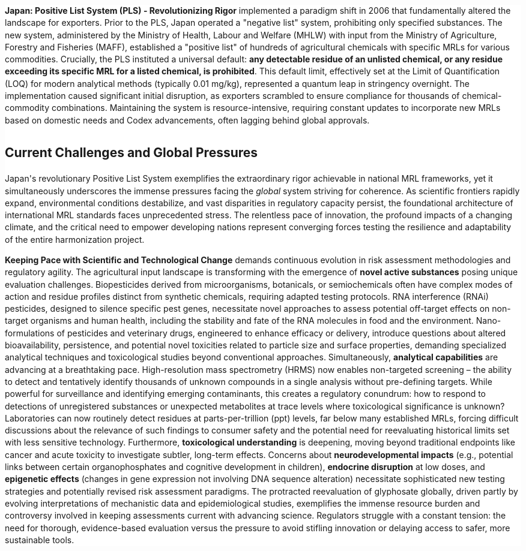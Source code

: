**Japan: Positive List System (PLS) - Revolutionizing Rigor** implemented a paradigm shift in 2006 that fundamentally altered the landscape for exporters. Prior to the PLS, Japan operated a "negative list" system, prohibiting only specified substances. The new system, administered by the Ministry of Health, Labour and Welfare (MHLW) with input from the Ministry of Agriculture, Forestry and Fisheries (MAFF), established a "positive list" of hundreds of agricultural chemicals with specific MRLs for various commodities. Crucially, the PLS instituted a universal default: **any detectable residue of an unlisted chemical, or any residue exceeding its specific MRL for a listed chemical, is prohibited**. This default limit, effectively set at the Limit of Quantification (LOQ) for modern analytical methods (typically 0.01 mg/kg), represented a quantum leap in stringency overnight. The implementation caused significant initial disruption, as exporters scrambled to ensure compliance for thousands of chemical-commodity combinations. Maintaining the system is resource-intensive, requiring constant updates to incorporate new MRLs based on domestic needs and Codex advancements, often lagging behind global approvals.

## Current Challenges and Global Pressures

Japan's revolutionary Positive List System exemplifies the extraordinary rigor achievable in national MRL frameworks, yet it simultaneously underscores the immense pressures facing the *global* system striving for coherence. As scientific frontiers rapidly expand, environmental conditions destabilize, and vast disparities in regulatory capacity persist, the foundational architecture of international MRL standards faces unprecedented stress. The relentless pace of innovation, the profound impacts of a changing climate, and the critical need to empower developing nations represent converging forces testing the resilience and adaptability of the entire harmonization project.

**Keeping Pace with Scientific and Technological Change** demands continuous evolution in risk assessment methodologies and regulatory agility. The agricultural input landscape is transforming with the emergence of **novel active substances** posing unique evaluation challenges. Biopesticides derived from microorganisms, botanicals, or semiochemicals often have complex modes of action and residue profiles distinct from synthetic chemicals, requiring adapted testing protocols. RNA interference (RNAi) pesticides, designed to silence specific pest genes, necessitate novel approaches to assess potential off-target effects on non-target organisms and human health, including the stability and fate of the RNA molecules in food and the environment. Nano-formulations of pesticides and veterinary drugs, engineered to enhance efficacy or delivery, introduce questions about altered bioavailability, persistence, and potential novel toxicities related to particle size and surface properties, demanding specialized analytical techniques and toxicological studies beyond conventional approaches. Simultaneously, **analytical capabilities** are advancing at a breathtaking pace. High-resolution mass spectrometry (HRMS) now enables non-targeted screening – the ability to detect and tentatively identify thousands of unknown compounds in a single analysis without pre-defining targets. While powerful for surveillance and identifying emerging contaminants, this creates a regulatory conundrum: how to respond to detections of unregistered substances or unexpected metabolites at trace levels where toxicological significance is unknown? Laboratories can now routinely detect residues at parts-per-trillion (ppt) levels, far below many established MRLs, forcing difficult discussions about the relevance of such findings to consumer safety and the potential need for reevaluating historical limits set with less sensitive technology. Furthermore, **toxicological understanding** is deepening, moving beyond traditional endpoints like cancer and acute toxicity to investigate subtler, long-term effects. Concerns about **neurodevelopmental impacts** (e.g., potential links between certain organophosphates and cognitive development in children), **endocrine disruption** at low doses, and **epigenetic effects** (changes in gene expression not involving DNA sequence alteration) necessitate sophisticated new testing strategies and potentially revised risk assessment paradigms. The protracted reevaluation of glyphosate globally, driven partly by evolving interpretations of mechanistic data and epidemiological studies, exemplifies the immense resource burden and controversy involved in keeping assessments current with advancing science. Regulators struggle with a constant tension: the need for thorough, evidence-based evaluation versus the pressure to avoid stifling innovation or delaying access to safer, more sustainable tools.

